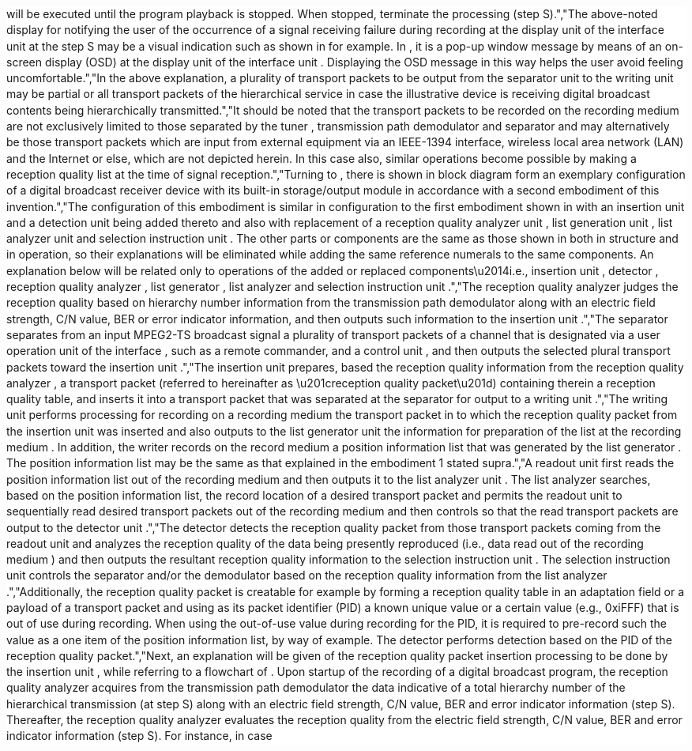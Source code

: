 will be executed until the program playback is stopped. When stopped, terminate the processing (step S).","The above-noted display for notifying the user of the occurrence of a signal receiving failure during recording at the display unit of the interface unit  at the step S may be a visual indication such as shown in  for example. In , it is a pop-up window message  by means of an on-screen display (OSD) at the display unit  of the interface unit . Displaying the OSD message in this way helps the user avoid feeling uncomfortable.","In the above explanation, a plurality of transport packets to be output from the separator unit  to the writing unit  may be partial or all transport packets of the hierarchical service in case the illustrative device is receiving digital broadcast contents being hierarchically transmitted.","It should be noted that the transport packets to be recorded on the recording medium  are not exclusively limited to those separated by the tuner , transmission path demodulator  and separator  and may alternatively be those transport packets which are input from external equipment via an IEEE-1394 interface, wireless local area network (LAN) and the Internet or else, which are not depicted herein. In this case also, similar operations become possible by making a reception quality list at the time of signal reception.","Turning to , there is shown in block diagram form an exemplary configuration of a digital broadcast receiver device with its built-in storage\/output module in accordance with a second embodiment of this invention.","The configuration of this embodiment is similar in configuration to the first embodiment shown in  with an insertion unit  and a detection unit  being added thereto and also with replacement of a reception quality analyzer unit , list generation unit , list analyzer unit  and selection instruction unit . The other parts or components are the same as those shown in  both in structure and in operation, so their explanations will be eliminated while adding the same reference numerals to the same components. An explanation below will be related only to operations of the added or replaced components\u2014i.e., insertion unit , detector , reception quality analyzer , list generator , list analyzer  and selection instruction unit .","The reception quality analyzer  judges the reception quality based on hierarchy number information from the transmission path demodulator  along with an electric field strength, C\/N value, BER or error indicator information, and then outputs such information to the insertion unit .","The separator  separates from an input MPEG2-TS broadcast signal a plurality of transport packets of a channel that is designated via a user operation unit of the interface , such as a remote commander, and a control unit , and then outputs the selected plural transport packets toward the insertion unit .","The insertion unit  prepares, based the reception quality information from the reception quality analyzer , a transport packet (referred to hereinafter as \u201creception quality packet\u201d) containing therein a reception quality table, and inserts it into a transport packet that was separated at the separator  for output to a writing unit .","The writing unit  performs processing for recording on a recording medium  the transport packet in to which the reception quality packet from the insertion unit  was inserted and also outputs to the list generator unit  the information for preparation of the list at the recording medium . In addition, the writer  records on the record medium  a position information list that was generated by the list generator . The position information list may be the same as that explained in the embodiment 1 stated supra.","A readout unit  first reads the position information list out of the recording medium  and then outputs it to the list analyzer unit . The list analyzer  searches, based on the position information list, the record location of a desired transport packet and permits the readout unit  to sequentially read desired transport packets out of the recording medium  and then controls so that the read transport packets are output to the detector unit .","The detector  detects the reception quality packet from those transport packets coming from the readout unit  and analyzes the reception quality of the data being presently reproduced (i.e., data read out of the recording medium ) and then outputs the resultant reception quality information to the selection instruction unit . The selection instruction unit  controls the separator  and\/or the demodulator  based on the reception quality information from the list analyzer .","Additionally, the reception quality packet is creatable for example by forming a reception quality table in an adaptation field or a payload of a transport packet and using as its packet identifier (PID) a known unique value or a certain value (e.g., 0xiFFF) that is out of use during recording. When using the out-of-use value during recording for the PID, it is required to pre-record such the value as a one item of the position information list, by way of example. The detector  performs detection based on the PID of the reception quality packet.","Next, an explanation will be given of the reception quality packet insertion processing to be done by the insertion unit , while referring to a flowchart of . Upon startup of the recording of a digital broadcast program, the reception quality analyzer  acquires from the transmission path demodulator  the data indicative of a total hierarchy number of the hierarchical transmission (at step S) along with an electric field strength, C\/N value, BER and error indicator information (step S). Thereafter, the reception quality analyzer  evaluates the reception quality from the electric field strength, C\/N value, BER and error indicator information (step S). For instance, in case